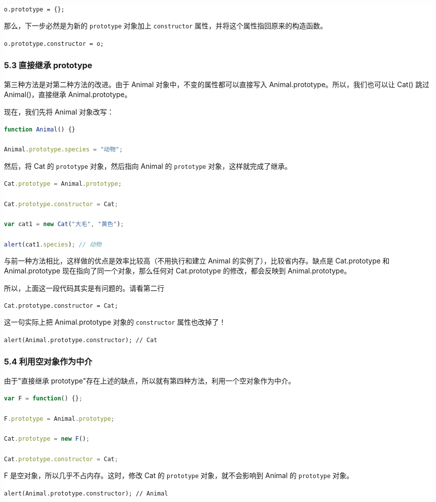 `o.prototype = {};`

那么，下一步必然是为新的 `prototype` 对象加上 `constructor` 属性，并将这个属性指回原来的构造函数。

`o.prototype.constructor = o;`

### 5.3 直接继承 prototype

第三种方法是对第二种方法的改进。由于 Animal 对象中，不变的属性都可以直接写入 Animal.prototype。所以，我们也可以让 Cat() 跳过 Animal()，直接继承 Animal.prototype。

现在，我们先将 Animal 对象改写：

```javascript
function Animal() {}

Animal.prototype.species = "动物";
```

然后，将 Cat 的 `prototype` 对象，然后指向 Animal 的 `prototype` 对象，这样就完成了继承。

```javascript
Cat.prototype = Animal.prototype;

Cat.prototype.constructor = Cat;

var cat1 = new Cat("大毛", "黄色");

alert(cat1.species); // 动物
```

与前一种方法相比，这样做的优点是效率比较高（不用执行和建立 Animal 的实例了），比较省内存。缺点是 Cat.prototype 和 Animal.prototype 现在指向了同一个对象，那么任何对 Cat.prototype 的修改，都会反映到 Animal.prototype。

所以，上面这一段代码其实是有问题的。请看第二行

`Cat.prototype.constructor = Cat;`

这一句实际上把 Animal.prototype 对象的 `constructor` 属性也改掉了！

`alert(Animal.prototype.constructor); // Cat`

### 5.4 利用空对象作为中介

由于"直接继承 prototype"存在上述的缺点，所以就有第四种方法，利用一个空对象作为中介。

```javascript
var F = function() {};

F.prototype = Animal.prototype;

Cat.prototype = new F();

Cat.prototype.constructor = Cat;
```

F 是空对象，所以几乎不占内存。这时，修改 Cat 的 `prototype` 对象，就不会影响到 Animal 的 `prototype` 对象。

`alert(Animal.prototype.constructor); // Animal`
